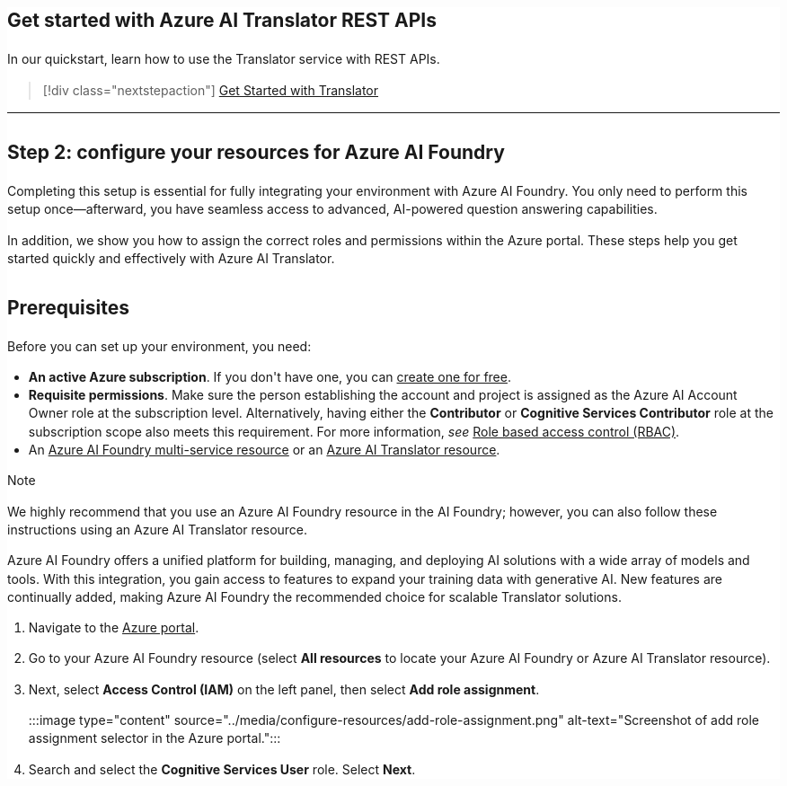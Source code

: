 ## Get started with Azure AI Translator REST APIs

In our quickstart, learn how to use the Translator service with REST APIs.

> [!div class="nextstepaction"]
> [Get Started with Translator](../text-translation/quickstart/rest-api.md)

---

## Step 2: configure your resources for Azure AI Foundry

Completing this setup is essential for fully integrating your environment with Azure AI Foundry. You only need to perform this setup once—afterward, you have seamless access to advanced, AI-powered question answering capabilities.

In addition, we show you how to assign the correct roles and permissions within the Azure portal. These steps help you get started quickly and effectively with Azure AI Translator.

## Prerequisites

Before you can set up your environment, you need:

* **An active Azure subscription**. If you don't have one, you can [create one for free](https://azure.microsoft.com/free/cognitive-services).
* **Requisite permissions**. Make sure the person establishing the account and project is assigned as the Azure AI Account Owner role at the subscription level. Alternatively, having either the **Contributor** or **Cognitive Services Contributor** role at the subscription scope also meets this requirement. For more information, *see* [Role based access control (RBAC)](../../openai/how-to/role-based-access-control.md#cognitive-services-contributor).
* An [Azure AI Foundry multi-service resource](https://portal.azure.com/#create/Microsoft.CognitiveServicesAIFoundry) or an [Azure AI Translator resource](https://portal.azure.com/#create/Microsoft.CognitiveServicesTextTranslation).

> [!NOTE]
>
> We highly recommend that you use an Azure AI Foundry resource in the AI Foundry; however, you can also follow these instructions using an Azure AI Translator resource.


Azure AI Foundry offers a unified platform for building, managing, and deploying AI solutions with a wide array of models and tools. With this integration, you gain access to features to expand your training data with generative AI. New features are continually added, making Azure AI Foundry the recommended choice for scalable Translator solutions.

1. Navigate to the [Azure portal](https://azure.microsoft.com/#home).

1. Go to your Azure AI Foundry resource (select **All resources** to locate your Azure AI Foundry or Azure AI Translator resource).

1. Next, select **Access Control (IAM)** on the left panel, then select **Add role assignment**.

   :::image type="content" source="../media/configure-resources/add-role-assignment.png" alt-text="Screenshot of add role assignment selector in the Azure portal.":::

1. Search and select the **Cognitive Services User** role. Select **Next**.
